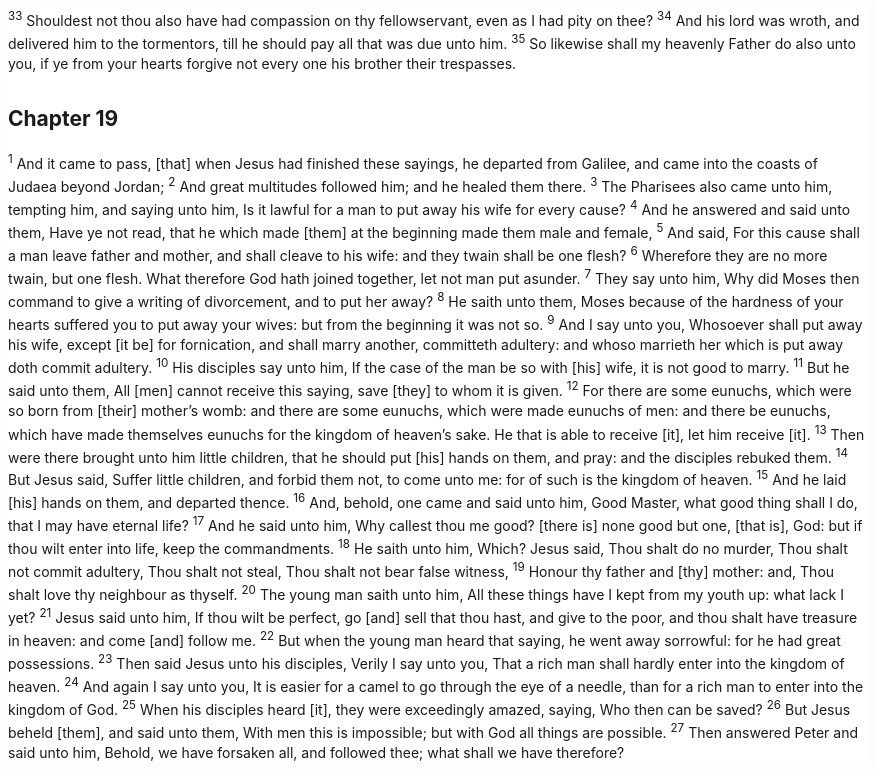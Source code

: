<sup>33</sup> Shouldest not thou also have had compassion on thy fellowservant, even as I had pity on thee?
<sup>34</sup> And his lord was wroth, and delivered him to the tormentors, till he should pay all that was due unto him.
<sup>35</sup> So likewise shall my heavenly Father do also unto you, if ye from your hearts forgive not every one his brother their trespasses.
## Chapter 19

<sup>1</sup> And it came to pass, [that] when Jesus had finished these sayings, he departed from Galilee, and came into the coasts of Judaea beyond Jordan;
<sup>2</sup> And great multitudes followed him; and he healed them there.
<sup>3</sup> The Pharisees also came unto him, tempting him, and saying unto him, Is it lawful for a man to put away his wife for every cause?
<sup>4</sup> And he answered and said unto them, Have ye not read, that he which made [them] at the beginning made them male and female,
<sup>5</sup> And said, For this cause shall a man leave father and mother, and shall cleave to his wife: and they twain shall be one flesh?
<sup>6</sup> Wherefore they are no more twain, but one flesh. What therefore God hath joined together, let not man put asunder.
<sup>7</sup> They say unto him, Why did Moses then command to give a writing of divorcement, and to put her away?
<sup>8</sup> He saith unto them, Moses because of the hardness of your hearts suffered you to put away your wives: but from the beginning it was not so.
<sup>9</sup> And I say unto you, Whosoever shall put away his wife, except [it be] for fornication, and shall marry another, committeth adultery: and whoso marrieth her which is put away doth commit adultery.
<sup>10</sup> His disciples say unto him, If the case of the man be so with [his] wife, it is not good to marry.
<sup>11</sup> But he said unto them, All [men] cannot receive this saying, save [they] to whom it is given.
<sup>12</sup> For there are some eunuchs, which were so born from [their] mother’s womb: and there are some eunuchs, which were made eunuchs of men: and there be eunuchs, which have made themselves eunuchs for the kingdom of heaven’s sake. He that is able to receive [it], let him receive [it].
<sup>13</sup> Then were there brought unto him little children, that he should put [his] hands on them, and pray: and the disciples rebuked them.
<sup>14</sup> But Jesus said, Suffer little children, and forbid them not, to come unto me: for of such is the kingdom of heaven.
<sup>15</sup> And he laid [his] hands on them, and departed thence.
<sup>16</sup> And, behold, one came and said unto him, Good Master, what good thing shall I do, that I may have eternal life?
<sup>17</sup> And he said unto him, Why callest thou me good? [there is] none good but one, [that is], God: but if thou wilt enter into life, keep the commandments.
<sup>18</sup> He saith unto him, Which? Jesus said, Thou shalt do no murder, Thou shalt not commit adultery, Thou shalt not steal, Thou shalt not bear false witness,
<sup>19</sup> Honour thy father and [thy] mother: and, Thou shalt love thy neighbour as thyself.
<sup>20</sup> The young man saith unto him, All these things have I kept from my youth up: what lack I yet?
<sup>21</sup> Jesus said unto him, If thou wilt be perfect, go [and] sell that thou hast, and give to the poor, and thou shalt have treasure in heaven: and come [and] follow me.
<sup>22</sup> But when the young man heard that saying, he went away sorrowful: for he had great possessions.
<sup>23</sup> Then said Jesus unto his disciples, Verily I say unto you, That a rich man shall hardly enter into the kingdom of heaven.
<sup>24</sup> And again I say unto you, It is easier for a camel to go through the eye of a needle, than for a rich man to enter into the kingdom of God.
<sup>25</sup> When his disciples heard [it], they were exceedingly amazed, saying, Who then can be saved?
<sup>26</sup> But Jesus beheld [them], and said unto them, With men this is impossible; but with God all things are possible.
<sup>27</sup> Then answered Peter and said unto him, Behold, we have forsaken all, and followed thee; what shall we have therefore?